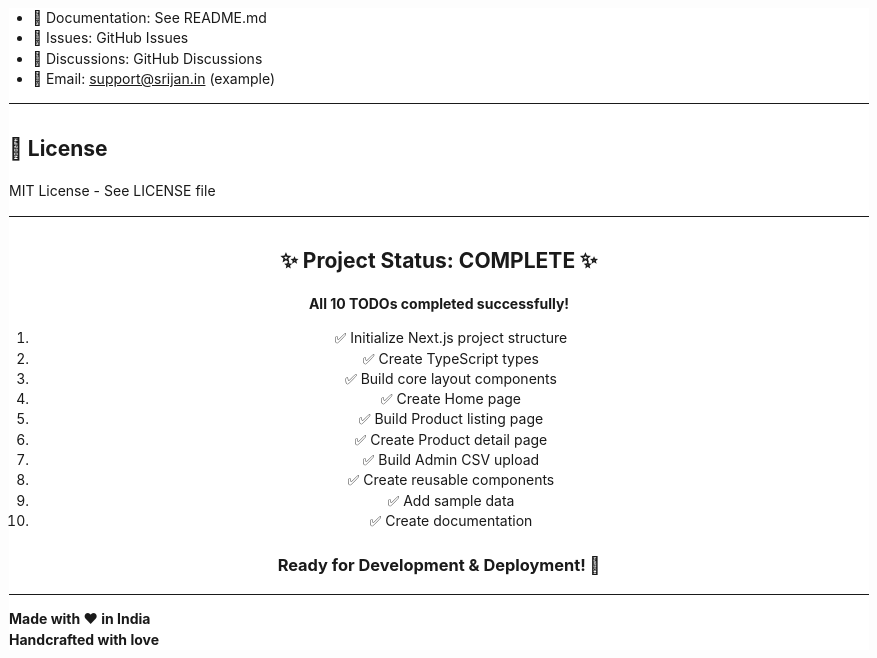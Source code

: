 - 📖 Documentation: See README.md
- 🐛 Issues: GitHub Issues
- 💬 Discussions: GitHub Discussions
- 📧 Email: support@srijan.in (example)

---

## 📄 License

MIT License - See LICENSE file

---

<div align="center">

## ✨ Project Status: COMPLETE ✨

**All 10 TODOs completed successfully!**

1. ✅ Initialize Next.js project structure
2. ✅ Create TypeScript types
3. ✅ Build core layout components
4. ✅ Create Home page
5. ✅ Build Product listing page
6. ✅ Create Product detail page
7. ✅ Build Admin CSV upload
8. ✅ Create reusable components
9. ✅ Add sample data
10. ✅ Create documentation

### Ready for Development & Deployment! 🚀

</div>

---

**Made with ❤️ in India**  
**Handcrafted with love**


